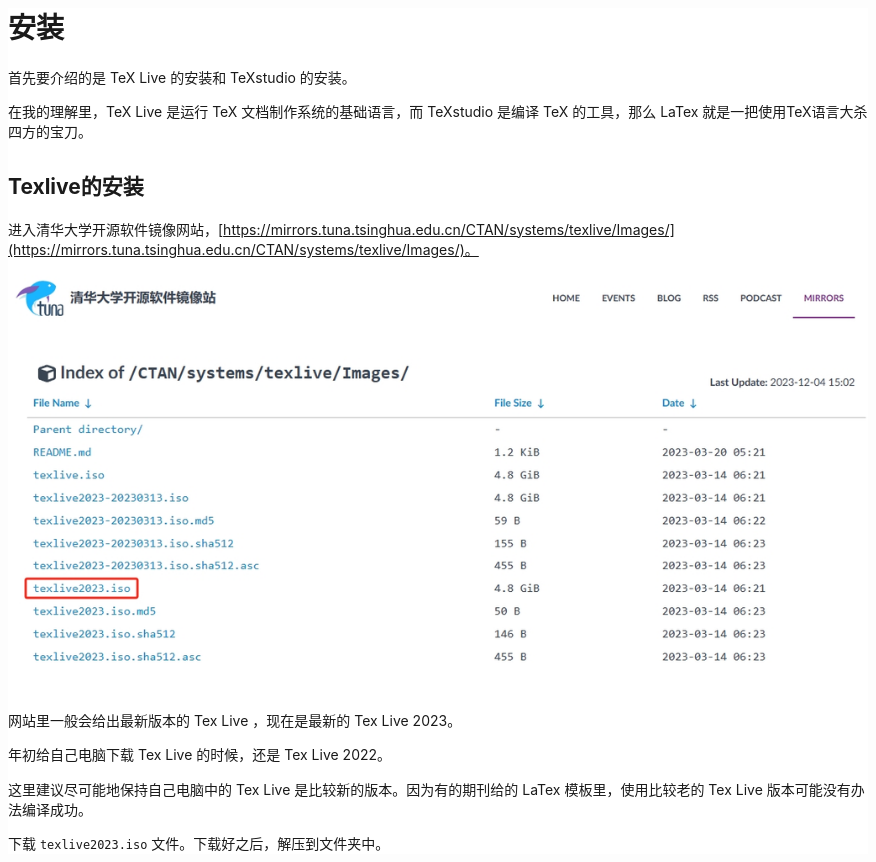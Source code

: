 # 安装

首先要介绍的是 TeX Live 的安装和 TeXstudio 的安装。

在我的理解里，TeX Live 是运行 TeX 文档制作系统的基础语言，而 TeXstudio 是编译 TeX 的工具，那么 LaTex 就是一把使用TeX语言大杀四方的宝刀。

## Texlive的安装

进入清华大学开源软件镜像网站，[https://mirrors.tuna.tsinghua.edu.cn/CTAN/systems/texlive/Images/](https://mirrors.tuna.tsinghua.edu.cn/CTAN/systems/texlive/Images/)。

![清华大学开源软件镜像网站](../images/img-2023-12-04/清华大学开源软件镜像网站.png)

网站里一般会给出最新版本的 Tex Live ，现在是最新的 Tex Live  2023。

年初给自己电脑下载 Tex Live 的时候，还是 Tex Live  2022。

这里建议尽可能地保持自己电脑中的 Tex Live 是比较新的版本。因为有的期刊给的 LaTex 模板里，使用比较老的 Tex Live 版本可能没有办法编译成功。

下载 `texlive2023.iso` 文件。下载好之后，解压到文件夹中。
